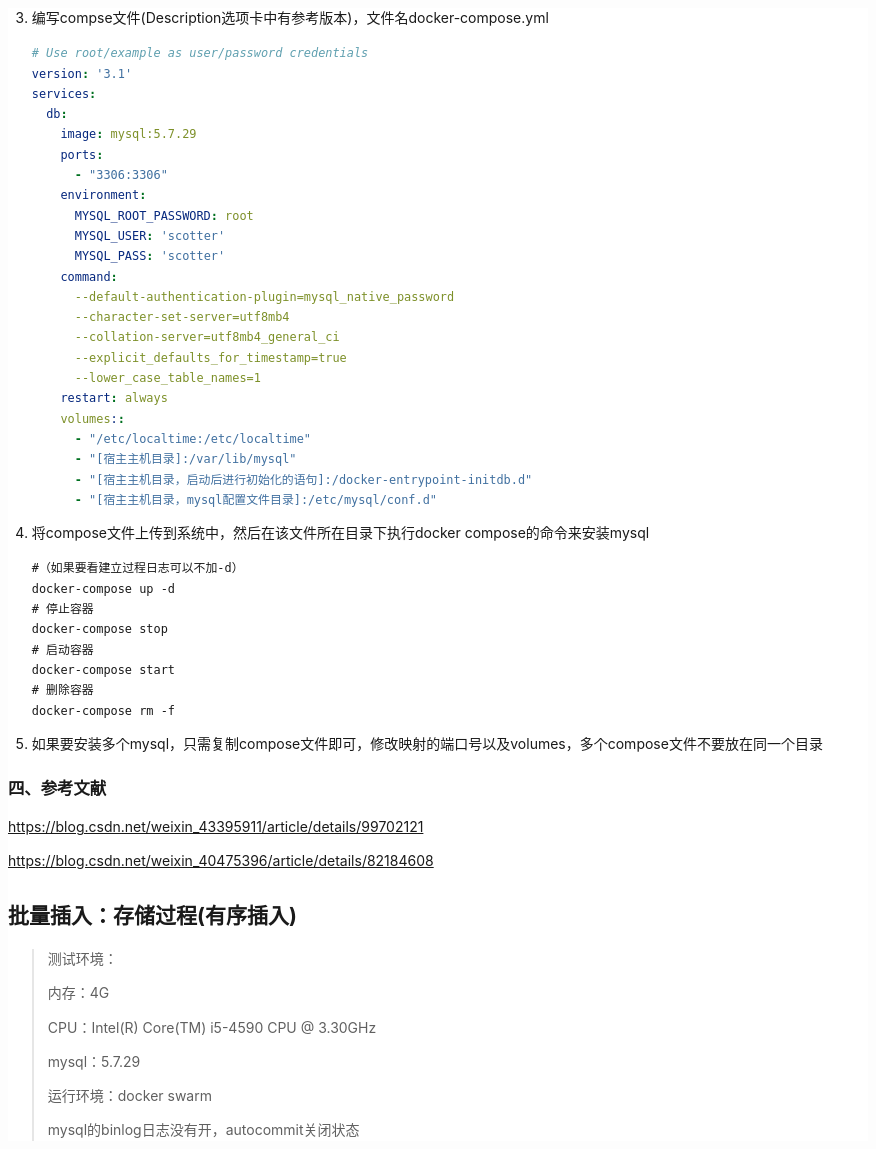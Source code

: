 3. 编写compse文件(Description选项卡中有参考版本)，文件名docker-compose.yml

   ```yaml
   # Use root/example as user/password credentials
   version: '3.1'
   services:
     db:
       image: mysql:5.7.29
       ports:
         - "3306:3306"
       environment:                                        
         MYSQL_ROOT_PASSWORD: root
         MYSQL_USER: 'scotter'
         MYSQL_PASS: 'scotter'
       command:
         --default-authentication-plugin=mysql_native_password
         --character-set-server=utf8mb4
         --collation-server=utf8mb4_general_ci
         --explicit_defaults_for_timestamp=true
         --lower_case_table_names=1
       restart: always
       volumes::
         - "/etc/localtime:/etc/localtime"
         - "[宿主主机目录]:/var/lib/mysql"
         - "[宿主主机目录，启动后进行初始化的语句]:/docker-entrypoint-initdb.d"
         - "[宿主主机目录，mysql配置文件目录]:/etc/mysql/conf.d"
   
   ```

4. 将compose文件上传到系统中，然后在该文件所在目录下执行docker compose的命令来安装mysql

   ```shell
   #（如果要看建立过程日志可以不加-d）
   docker-compose up -d
   # 停止容器
   docker-compose stop 
   # 启动容器
   docker-compose start 
   # 删除容器
   docker-compose rm -f 
   ```

5. 如果要安装多个mysql，只需复制compose文件即可，修改映射的端口号以及volumes，多个compose文件不要放在同一个目录

### 四、参考文献

https://blog.csdn.net/weixin_43395911/article/details/99702121

https://blog.csdn.net/weixin_40475396/article/details/82184608

## 批量插入：存储过程(有序插入)

>测试环境：
>
>内存：4G
>
>CPU：Intel(R) Core(TM) i5-4590 CPU @ 3.30GHz
>
>mysql：5.7.29
>
>运行环境：docker swarm
>
>mysql的binlog日志没有开，autocommit关闭状态
